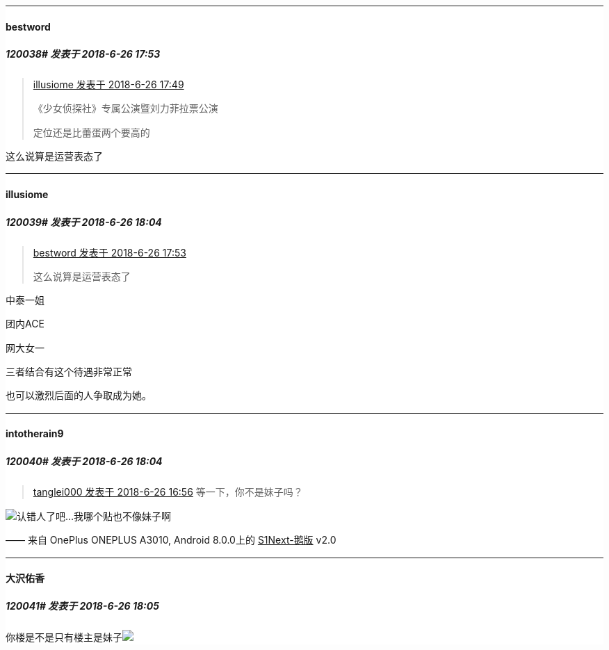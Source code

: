 *****

####  bestword  
##### 120038#       发表于 2018-6-26 17:53


<blockquote><a href="httphttps://bbs.saraba1st.com/2b/forum.php?mod=redirect&amp;goto=findpost&amp;pid=40123258&amp;ptid=1105387" target="_blank">illusiome 发表于 2018-6-26 17:49</a>

《少女侦探社》专属公演暨刘力菲拉票公演

定位还是比蕾蛋两个要高的</blockquote>
这么说算是运营表态了


*****

####  illusiome  
##### 120039#       发表于 2018-6-26 18:04


<blockquote><a href="httphttps://bbs.saraba1st.com/2b/forum.php?mod=redirect&amp;goto=findpost&amp;pid=40123306&amp;ptid=1105387" target="_blank">bestword 发表于 2018-6-26 17:53</a>

这么说算是运营表态了</blockquote>
中泰一姐

团内ACE

网大女一


三者结合有这个待遇非常正常

也可以激烈后面的人争取成为她。


*****

####  intotherain9  
##### 120040#       发表于 2018-6-26 18:04


<blockquote><a href="httphttps://bbs.saraba1st.com/2b/forum.php?mod=redirect&amp;goto=findpost&amp;pid=40122612&amp;ptid=1105387" target="_blank">tanglei000 发表于 2018-6-26 16:56</a>
等一下，你不是妹子吗？</blockquote>
<img src="https://static.saraba1st.com/image/smiley/face2017/003.png" referrerpolicy="no-referrer">认错人了吧…我哪个贴也不像妹子啊

—— 来自 OnePlus ONEPLUS A3010, Android 8.0.0上的 [S1Next-鹅版](https://github.com/ykrank/S1-Next/releases) v2.0


*****

####  大沢佑香  
##### 120041#       发表于 2018-6-26 18:05


你楼是不是只有楼主是妹子<img src="https://static.saraba1st.com/image/smiley/face2017/067.png" referrerpolicy="no-referrer">
